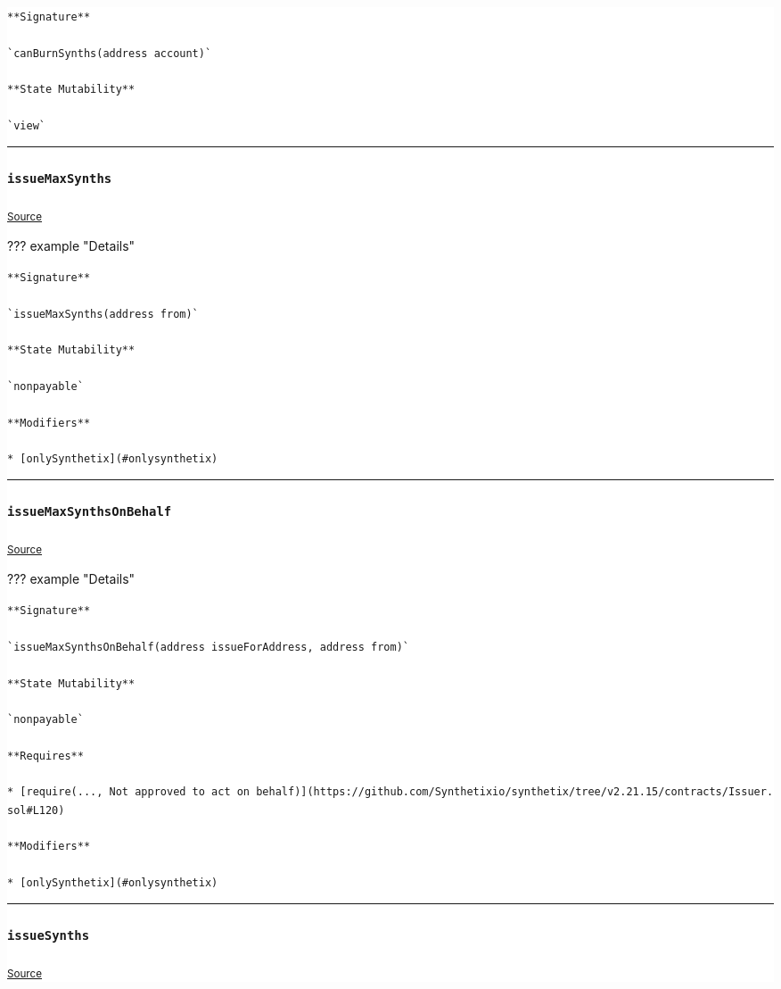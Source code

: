     **Signature**

    `canBurnSynths(address account)`

    **State Mutability**

    `view`

---
### `issueMaxSynths`

<sub>[Source](https://github.com/Synthetixio/synthetix/tree/v2.21.15/contracts/Issuer.sol#L134)</sub>



??? example "Details"

    **Signature**

    `issueMaxSynths(address from)`

    **State Mutability**

    `nonpayable`

    **Modifiers**

    * [onlySynthetix](#onlysynthetix)

---
### `issueMaxSynthsOnBehalf`

<sub>[Source](https://github.com/Synthetixio/synthetix/tree/v2.21.15/contracts/Issuer.sol#L119)</sub>



??? example "Details"

    **Signature**

    `issueMaxSynthsOnBehalf(address issueForAddress, address from)`

    **State Mutability**

    `nonpayable`

    **Requires**

    * [require(..., Not approved to act on behalf)](https://github.com/Synthetixio/synthetix/tree/v2.21.15/contracts/Issuer.sol#L120)

    **Modifiers**

    * [onlySynthetix](#onlysynthetix)

---
### `issueSynths`

<sub>[Source](https://github.com/Synthetixio/synthetix/tree/v2.21.15/contracts/Issuer.sol#L126)</sub>
